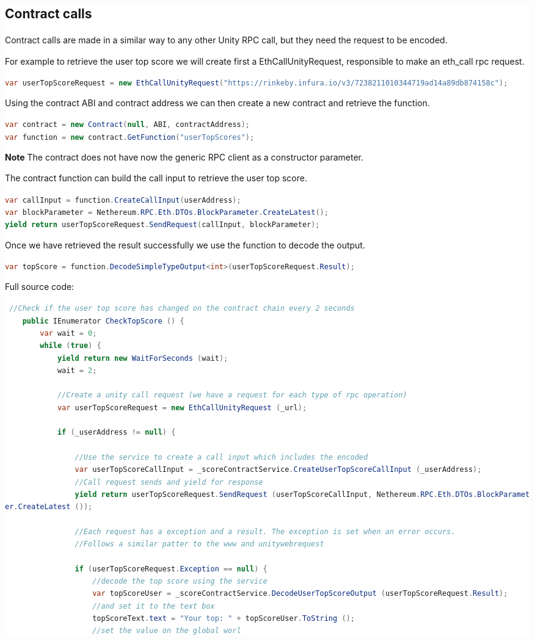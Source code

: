 
## Contract calls

Contract calls are made in a similar way to any other Unity RPC call, but they need the request to be encoded.

For example to retrieve the user top score we will create first a EthCallUnityRequest, responsible to make an eth_call rpc request.

```csharp
var userTopScoreRequest = new EthCallUnityRequest("https://rinkeby.infura.io/v3/7238211010344719ad14a89db874158c");
```
Using the contract ABI and contract address we can then create a new contract and retrieve the function.

```csharp
var contract = new Contract(null, ABI, contractAddress);
var function = new contract.GetFunction("userTopScores");
```

**Note** The contract does not have now the generic RPC client as a constructor parameter.

The contract function can build the call input to retrieve the user top score.

```csharp
var callInput = function.CreateCallInput(userAddress);
var blockParameter = Nethereum.RPC.Eth.DTOs.BlockParameter.CreateLatest();
yield return userTopScoreRequest.SendRequest(callInput, blockParameter);
```

Once we have retrieved the result successfully we use the function to decode the output.

```csharp
var topScore = function.DecodeSimpleTypeOutput<int>(userTopScoreRequest.Result);
```

Full source code:

```csharp
 //Check if the user top score has changed on the contract chain every 2 seconds
    public IEnumerator CheckTopScore () {
        var wait = 0;
        while (true) {
            yield return new WaitForSeconds (wait);
            wait = 2;

            //Create a unity call request (we have a request for each type of rpc operation)
            var userTopScoreRequest = new EthCallUnityRequest (_url);

            if (_userAddress != null) {

                //Use the service to create a call input which includes the encoded  
                var userTopScoreCallInput = _scoreContractService.CreateUserTopScoreCallInput (_userAddress);
                //Call request sends and yield for response	
                yield return userTopScoreRequest.SendRequest (userTopScoreCallInput, Nethereum.RPC.Eth.DTOs.BlockParameter.CreateLatest ());

                //Each request has a exception and a result. The exception is set when an error occurs.
                //Follows a similar patter to the www and unitywebrequest

                if (userTopScoreRequest.Exception == null) {
                    //decode the top score using the service
                    var topScoreUser = _scoreContractService.DecodeUserTopScoreOutput (userTopScoreRequest.Result);
                    //and set it to the text box
                    topScoreText.text = "Your top: " + topScoreUser.ToString ();
                    //set the value on the global worl
```